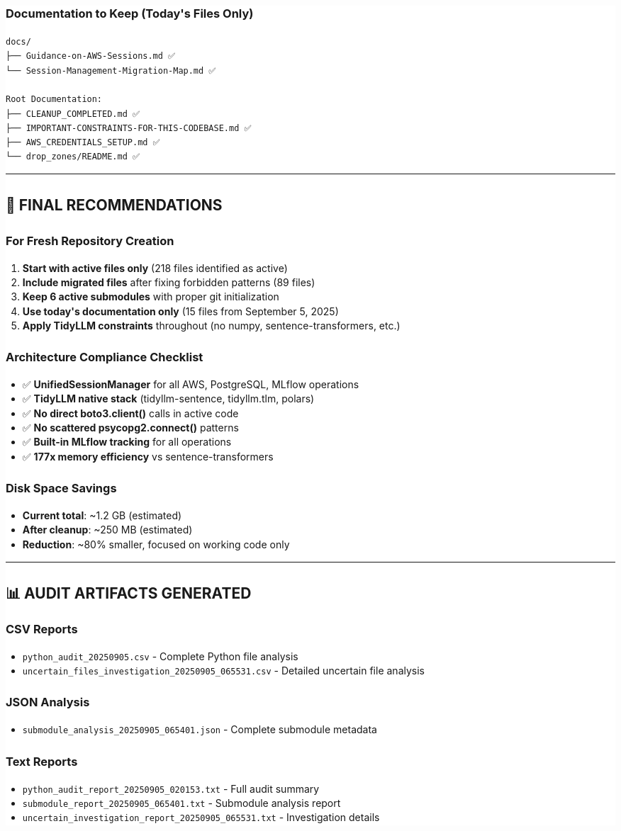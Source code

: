 ### **Documentation to Keep (Today's Files Only)**
```
docs/
├── Guidance-on-AWS-Sessions.md ✅
└── Session-Management-Migration-Map.md ✅

Root Documentation:
├── CLEANUP_COMPLETED.md ✅
├── IMPORTANT-CONSTRAINTS-FOR-THIS-CODEBASE.md ✅
├── AWS_CREDENTIALS_SETUP.md ✅
└── drop_zones/README.md ✅
```

---

## 🎯 **FINAL RECOMMENDATIONS**

### **For Fresh Repository Creation**
1. **Start with active files only** (218 files identified as active)
2. **Include migrated files** after fixing forbidden patterns (89 files)  
3. **Keep 6 active submodules** with proper git initialization
4. **Use today's documentation only** (15 files from September 5, 2025)
5. **Apply TidyLLM constraints** throughout (no numpy, sentence-transformers, etc.)

### **Architecture Compliance Checklist**
- ✅ **UnifiedSessionManager** for all AWS, PostgreSQL, MLflow operations
- ✅ **TidyLLM native stack** (tidyllm-sentence, tidyllm.tlm, polars)
- ✅ **No direct boto3.client()** calls in active code
- ✅ **No scattered psycopg2.connect()** patterns  
- ✅ **Built-in MLflow tracking** for all operations
- ✅ **177x memory efficiency** vs sentence-transformers

### **Disk Space Savings**
- **Current total**: ~1.2 GB (estimated)
- **After cleanup**: ~250 MB (estimated)
- **Reduction**: ~80% smaller, focused on working code only

---

## 📊 **AUDIT ARTIFACTS GENERATED**

### **CSV Reports**
- `python_audit_20250905.csv` - Complete Python file analysis
- `uncertain_files_investigation_20250905_065531.csv` - Detailed uncertain file analysis

### **JSON Analysis**  
- `submodule_analysis_20250905_065401.json` - Complete submodule metadata

### **Text Reports**
- `python_audit_report_20250905_020153.txt` - Full audit summary
- `submodule_report_20250905_065401.txt` - Submodule analysis report
- `uncertain_investigation_report_20250905_065531.txt` - Investigation details
